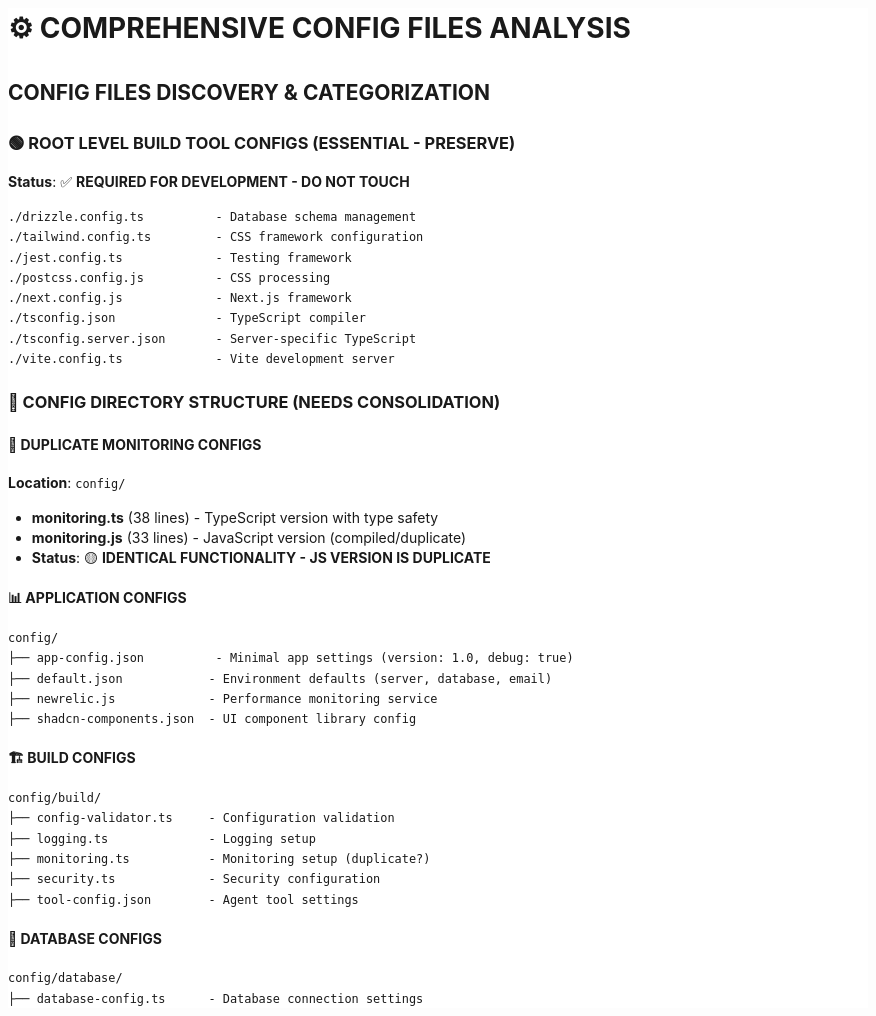 # ⚙️ COMPREHENSIVE CONFIG FILES ANALYSIS

## **CONFIG FILES DISCOVERY & CATEGORIZATION**

### **🟢 ROOT LEVEL BUILD TOOL CONFIGS (ESSENTIAL - PRESERVE)**
**Status**: ✅ **REQUIRED FOR DEVELOPMENT - DO NOT TOUCH**
```
./drizzle.config.ts          - Database schema management
./tailwind.config.ts         - CSS framework configuration  
./jest.config.ts             - Testing framework
./postcss.config.js          - CSS processing
./next.config.js             - Next.js framework
./tsconfig.json              - TypeScript compiler
./tsconfig.server.json       - Server-specific TypeScript
./vite.config.ts             - Vite development server
```

### **🔴 CONFIG DIRECTORY STRUCTURE (NEEDS CONSOLIDATION)**

#### **🚨 DUPLICATE MONITORING CONFIGS**
**Location**: `config/`
- **monitoring.ts** (38 lines) - TypeScript version with type safety
- **monitoring.js** (33 lines) - JavaScript version (compiled/duplicate)
- **Status**: 🟡 **IDENTICAL FUNCTIONALITY - JS VERSION IS DUPLICATE**

#### **📊 APPLICATION CONFIGS**
```
config/
├── app-config.json          - Minimal app settings (version: 1.0, debug: true)
├── default.json            - Environment defaults (server, database, email)
├── newrelic.js             - Performance monitoring service
├── shadcn-components.json  - UI component library config
```

#### **🏗️ BUILD CONFIGS**
```
config/build/
├── config-validator.ts     - Configuration validation
├── logging.ts              - Logging setup
├── monitoring.ts           - Monitoring setup (duplicate?)
├── security.ts             - Security configuration
├── tool-config.json        - Agent tool settings
```

#### **💾 DATABASE CONFIGS**
```
config/database/
├── database-config.ts      - Database connection settings
```
